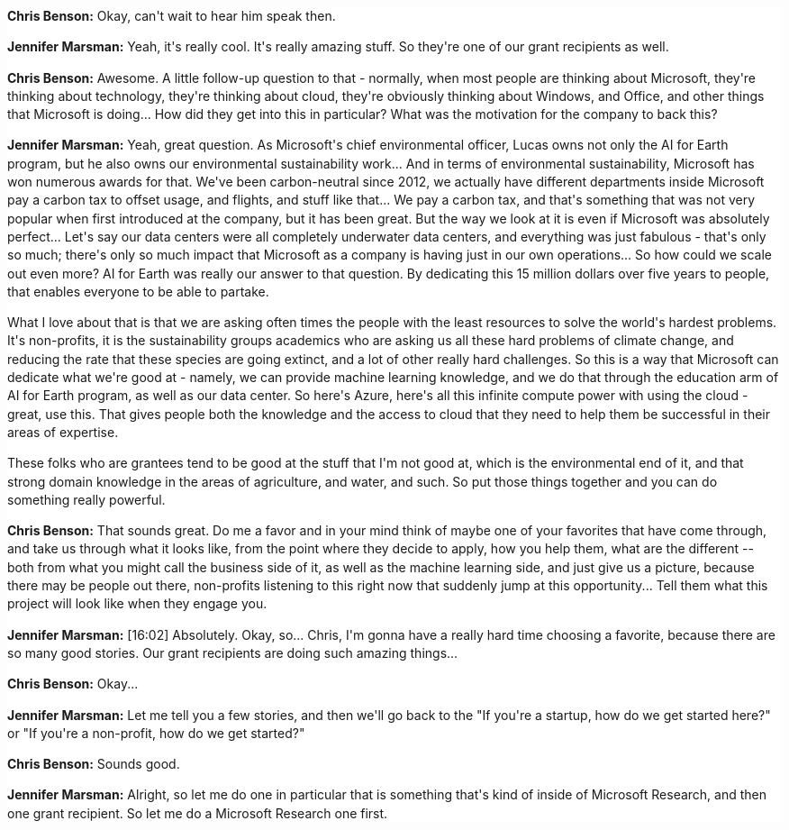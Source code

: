 **Chris Benson:** Okay, can't wait to hear him speak then.

**Jennifer Marsman:** Yeah, it's really cool. It's really amazing stuff. So they're one of our grant recipients as well.

**Chris Benson:** Awesome. A little follow-up question to that - normally, when most people are thinking about Microsoft, they're thinking about technology, they're thinking about cloud, they're obviously thinking about Windows, and Office, and other things that Microsoft is doing... How did they get into this in particular? What was the motivation for the company to back this?

**Jennifer Marsman:** Yeah, great question. As Microsoft's chief environmental officer, Lucas owns not only the AI for Earth program, but he also owns our environmental sustainability work... And in terms of environmental sustainability, Microsoft has won numerous awards for that. We've been carbon-neutral since 2012, we actually have different departments inside Microsoft pay a carbon tax to offset usage, and flights, and stuff like that... We pay a carbon tax, and that's something that was not very popular when first introduced at the company, but it has been great. But the way we look at it is even if Microsoft was absolutely perfect... Let's say our data centers were all completely underwater data centers, and everything was just fabulous - that's only so much; there's only so much impact that Microsoft as a company is having just in our own operations... So how could we scale out even more? AI for Earth was really our answer to that question. By dedicating this 15 million dollars over five years to people, that enables everyone to be able to partake.

What I love about that is that we are asking often times the people with the least resources to solve the world's hardest problems. It's non-profits, it is the sustainability groups academics who are asking us all these hard problems of climate change, and reducing the rate that these species are going extinct, and a lot of other really hard challenges. So this is a way that Microsoft can dedicate what we're good at - namely, we can provide machine learning knowledge, and we do that through the education arm of AI for Earth program, as well as our data center. So here's Azure, here's all this infinite compute power with using the cloud - great, use this. That gives people both the knowledge and the access to cloud that they need to help them be successful in their areas of expertise.

These folks who are grantees tend to be good at the stuff that I'm not good at, which is the environmental end of it, and that strong domain knowledge in the areas of agriculture, and water, and such. So put those things together and you can do something really powerful.

**Chris Benson:** That sounds great. Do me a favor and in your mind think of maybe one of your favorites that have come through, and take us through what it looks like, from the point where they decide to apply, how you help them, what are the different -- both from what you might call the business side of it, as well as the machine learning side, and just give us a picture, because there may be people out there, non-profits listening to this right now that suddenly jump at this opportunity... Tell them what this project will look like when they engage you.

**Jennifer Marsman:** \[16:02\] Absolutely. Okay, so... Chris, I'm gonna have a really hard time choosing a favorite, because there are so many good stories. Our grant recipients are doing such amazing things...

**Chris Benson:** Okay...

**Jennifer Marsman:** Let me tell you a few stories, and then we'll go back to the "If you're a startup, how do we get started here?" or "If you're a non-profit, how do we get started?"

**Chris Benson:** Sounds good.

**Jennifer Marsman:** Alright, so let me do one in particular that is something that's kind of inside of Microsoft Research, and then one grant recipient. So let me do a Microsoft Research one first.
